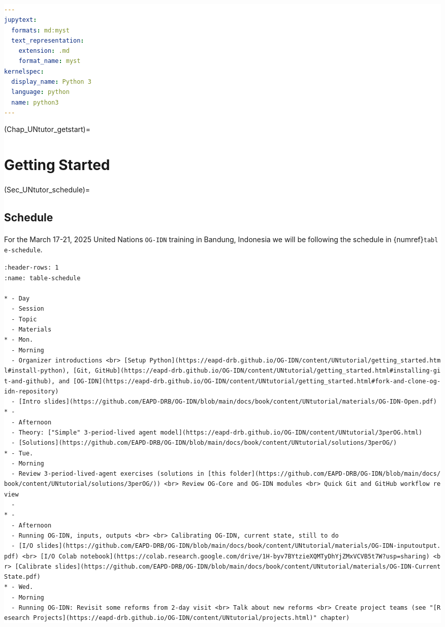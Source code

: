 ```yaml
---
jupytext:
  formats: md:myst
  text_representation:
    extension: .md
    format_name: myst
kernelspec:
  display_name: Python 3
  language: python
  name: python3
---
```


(Chap_UNtutor_getstart)=
# Getting Started

(Sec_UNtutor_schedule)=
## Schedule
For the March 17-21, 2025 United Nations `OG-IDN` training in Bandung, Indonesia we will be following the schedule in {numref}`table-schedule`.

```{list-table} UN OG-IDN 5-day training schedule
:header-rows: 1
:name: table-schedule

* - Day
  - Session
  - Topic
  - Materials
* - Mon.
  - Morning
  - Organizer introductions <br> [Setup Python](https://eapd-drb.github.io/OG-IDN/content/UNtutorial/getting_started.html#install-python), [Git, GitHub](https://eapd-drb.github.io/OG-IDN/content/UNtutorial/getting_started.html#installing-git-and-github), and [OG-IDN](https://eapd-drb.github.io/OG-IDN/content/UNtutorial/getting_started.html#fork-and-clone-og-idn-repository)
  - [Intro slides](https://github.com/EAPD-DRB/OG-IDN/blob/main/docs/book/content/UNtutorial/materials/OG-IDN-Open.pdf)
* -
  - Afternoon
  - Theory: ["Simple" 3-period-lived agent model](https://eapd-drb.github.io/OG-IDN/content/UNtutorial/3perOG.html)
  - [Solutions](https://github.com/EAPD-DRB/OG-IDN/blob/main/docs/book/content/UNtutorial/solutions/3perOG/)
* - Tue.
  - Morning
  - Review 3-period-lived-agent exercises (solutions in [this folder](https://github.com/EAPD-DRB/OG-IDN/blob/main/docs/book/content/UNtutorial/solutions/3perOG/)) <br> Review OG-Core and OG-IDN modules <br> Quick Git and GitHub workflow review
  -
* -
  - Afternoon
  - Running OG-IDN, inputs, outputs <br> <br> Calibrating OG-IDN, current state, still to do
  - [I/O slides](https://github.com/EAPD-DRB/OG-IDN/blob/main/docs/book/content/UNtutorial/materials/OG-IDN-inputoutput.pdf) <br> [I/O Colab notebook](https://colab.research.google.com/drive/1H-byv7BYtzieXQMTyDhYjZMxVCVB5t7W?usp=sharing) <br> [Calibrate slides](https://github.com/EAPD-DRB/OG-IDN/blob/main/docs/book/content/UNtutorial/materials/OG-IDN-CurrentState.pdf)
* - Wed.
  - Morning
  - Running OG-IDN: Revisit some reforms from 2-day visit <br> Talk about new reforms <br> Create project teams (see "[Research Projects](https://eapd-drb.github.io/OG-IDN/content/UNtutorial/projects.html)" chapter)
```